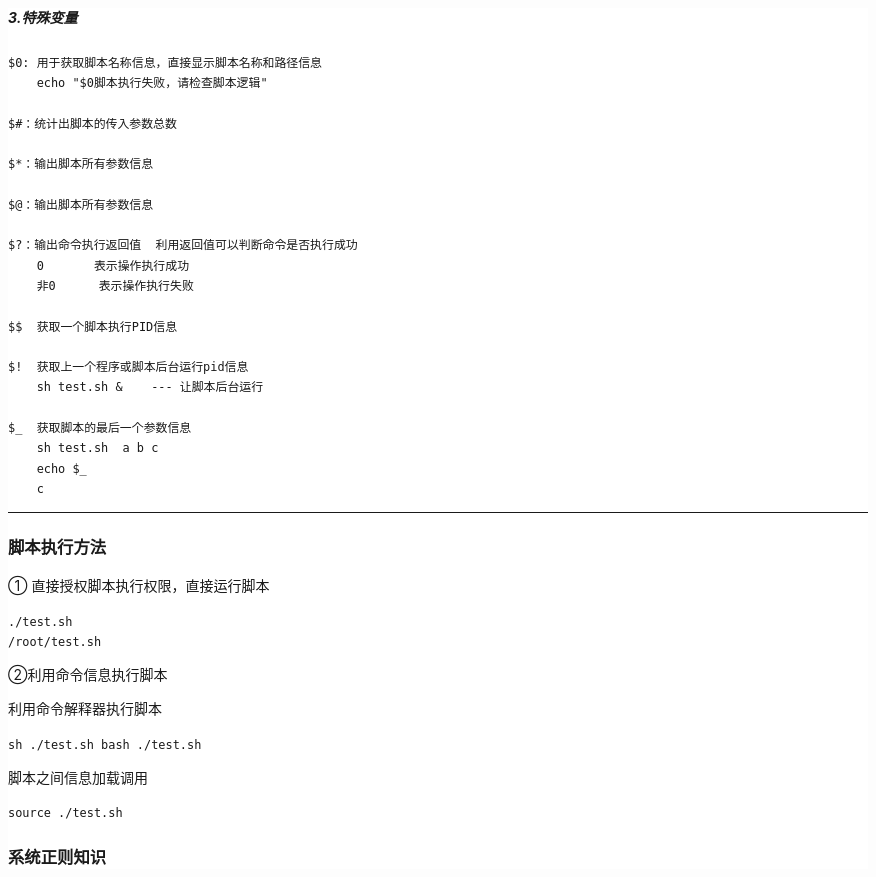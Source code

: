 

##### 3.特殊变量

```shell
$0:	用于获取脚本名称信息，直接显示脚本名称和路径信息
	echo "$0脚本执行失败，请检查脚本逻辑"
	
$#：统计出脚本的传入参数总数

$*：输出脚本所有参数信息

$@：输出脚本所有参数信息

$?：输出命令执行返回值  利用返回值可以判断命令是否执行成功
    0 		表示操作执行成功
	非0		表示操作执行失败

$$  获取一个脚本执行PID信息

$!  获取上一个程序或脚本后台运行pid信息
    sh test.sh &    --- 让脚本后台运行

$_  获取脚本的最后一个参数信息
    sh test.sh  a b c 
	echo $_
	c 
```



--------------------------------------------------------------------------------------------------------------

### 脚本执行方法

① 直接授权脚本执行权限，直接运行脚本

```shell
./test.sh
/root/test.sh
```

②利用命令信息执行脚本

 利用命令解释器执行脚本

```shell
sh ./test.sh bash ./test.sh    
```

脚本之间信息加载调用

```shell
source ./test.sh
```

### 系统正则知识
